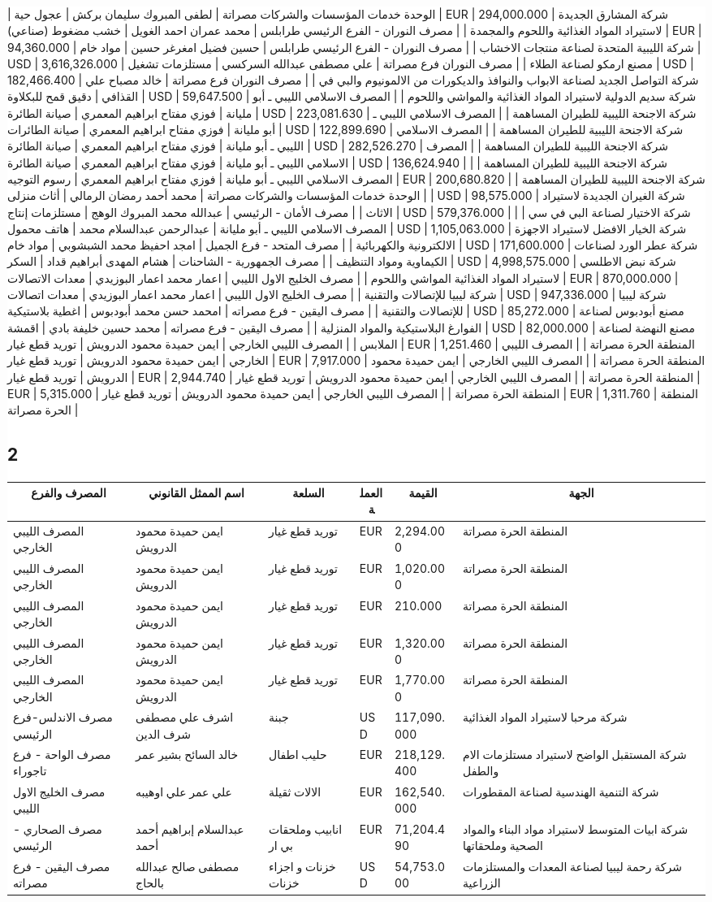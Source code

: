 | الوحدة خدمات المؤسسات والشركات مصراتة | لطفى المبروك سليمان بركش | عجول حية | EUR | 294,000.000 | شركة المشارق الجديدة لاستيراد المواد الغذائية واللحوم والمجمدة |
| مصرف النوران - الفرع الرئيسي طرابلس | محمد عمران احمد الغويل | خشب مضغوط (صناعي) | EUR | 94,360.000 | شركة الليبية المتحدة لصناعة منتجات الاخشاب |
| مصرف النوران - الفرع الرئيسي طرابلس | حسين فضيل امغرغر حسين | مواد خام | USD | 3,616,326.000 | مصنع ارمكو لصناعة الطلاء |
| مصرف النوران فرع مصراتة | علي مصطفى عبدالله السركسي | مستلزمات تشغيل | USD | 182,466.400 | شركة التواصل الجديد لصناعة الابواب والنوافذ والديكورات من الالمونيوم والبي في |
| مصرف النوران فرع مصراتة | خالد مصباح علي القذافي | دقيق قمح للبكلاوة | USD | 59,647.500 | شركة سديم الدولية لاستيراد المواد الغذائية والمواشي واللحوم |
| المصرف الاسلامي الليبي ـ أبو مليانة | فوزي مفتاح ابراهيم المعمري | صيانة الطائرة | USD | 223,081.630 | شركة الاجنحة الليبية للطيران المساهمة |
| المصرف الاسلامي الليبي ـ أبو مليانة | فوزي مفتاح ابراهيم المعمري | صيانة الطائرات | USD | 122,899.690 | شركة الاجنحة الليبية للطيران المساهمة |
| المصرف الاسلامي الليبي ـ أبو مليانة | فوزي مفتاح ابراهيم المعمري | صيانة الطائرة | USD | 282,526.270 | شركة الاجنحة الليبية للطيران المساهمة |
| المصرف الاسلامي الليبي ـ أبو مليانة | فوزي مفتاح ابراهيم المعمري | صيانة الطائرة | USD | 136,624.940 | شركة الاجنحة الليبية للطيران المساهمة |
| المصرف الاسلامي الليبي ـ أبو مليانة | فوزي مفتاح ابراهيم المعمري | رسوم التوجيه | EUR | 200,680.820 | شركة الاجنحة الليبية للطيران المساهمة |
| الوحدة خدمات المؤسسات والشركات مصراتة | محمد أحمد رمضان الرمالي | أثاث منزلى | USD | 98,575.000 | شركة الغيران الجديدة لاستيراد الاثاث |
| مصرف الأمان - الرئيسي | عبدالله محمد المبروك الوهج | مستلزمات إنتاج | USD | 579,376.000 | شركة الاختيار لصناعة البي في سي |
| المصرف الاسلامي الليبي ـ أبو مليانة | عبدالرحمن عبدالسلام محمد | هاتف محمول | USD | 1,105,063.000 | شركة الخيار الافضل لاستيراد الاجهزة الالكترونية والكهربائية |
| مصرف المتحد - فرع الجميل | امجد احفيظ محمد الشبشوبي | مواد خام | USD | 171,600.000 | شركة عطر الورد لصناعات الكيماوية ومواد التنظيف |
| مصرف الجمهورية - الشاحنات | هشام المهدى أبراهيم قداد | السكر | USD | 4,998,575.000 | شركة نبض الاطلسي لاستيراد المواد الغذائية المواشي واللحوم |
| مصرف الخليج الاول الليبي | اعمار محمد اعمار البوزيدي | معدات الاتصالات | EUR | 870,000.000 | شركة ليبيا للإتصالات والتقنية |
| مصرف الخليج الاول الليبي | اعمار محمد اعمار البوزيدي | معدات اتصالات | USD | 947,336.000 | شركة ليبيا للإتصالات والتقنية |
| مصرف اليقين - فرع مصراته | امحمد حسن محمد أبودبوس | اغطية بلاستيكية | USD | 85,272.000 | مصنع أبودبوس لصناعة الفوارغ البلاستيكية والمواد المنزلية |
| مصرف اليقين - فرع مصراته | محمد حسين خليفة بادي | اقمشة | USD | 82,000.000 | مصنع النهضة لصناعة الملابس |
| المصرف الليبي الخارجي | ايمن حميدة محمود الدرويش | توريد قطع غيار | EUR | 1,251.460 | المنطقة الحرة مصراتة |
| المصرف الليبي الخارجي | ايمن حميدة محمود الدرويش | توريد قطع غيار | EUR | 7,917.000 | المنطقة الحرة مصراتة |
| المصرف الليبي الخارجي | ايمن حميدة محمود الدرويش | توريد قطع غيار | EUR | 2,944.740 | المنطقة الحرة مصراتة |
| المصرف الليبي الخارجي | ايمن حميدة محمود الدرويش | توريد قطع غيار | EUR | 5,315.000 | المنطقة الحرة مصراتة |
| المصرف الليبي الخارجي | ايمن حميدة محمود الدرويش | توريد قطع غيار | EUR | 1,311.760 | المنطقة الحرة مصراتة |

2
---
| المصرف والفرع | اسم الممثل القانوني | السلعة | العملة | القيمة | الجهة |
|---------------|---------------------|--------|--------|--------|-------|
| المصرف الليبي الخارجي | ايمن حميدة محمود الدرويش | توريد قطع غيار | EUR | 2,294.000 | المنطقة الحرة مصراتة |
| المصرف الليبي الخارجي | ايمن حميدة محمود الدرويش | توريد قطع غيار | EUR | 1,020.000 | المنطقة الحرة مصراتة |
| المصرف الليبي الخارجي | ايمن حميدة محمود الدرويش | توريد قطع غيار | EUR | 210.000 | المنطقة الحرة مصراتة |
| المصرف الليبي الخارجي | ايمن حميدة محمود الدرويش | توريد قطع غيار | EUR | 1,320.000 | المنطقة الحرة مصراتة |
| المصرف الليبي الخارجي | ايمن حميدة محمود الدرويش | توريد قطع غيار | EUR | 1,770.000 | المنطقة الحرة مصراتة |
| مصرف الاندلس-فرع الرئيسي | اشرف علي مصطفى شرف الدين | جبنة | USD | 117,090.000 | شركة مرحبا لاستيراد المواد الغذائية |
| مصرف الواحة - فرع تاجوراء | خالد السائح بشير عمر | حليب اطفال | EUR | 218,129.400 | شركة المستقبل الواضح لاستيراد مستلزمات الام والطفل |
| مصرف الخليج الاول الليبي | علي عمر علي اوهيبه | الالات ثقيلة | EUR | 162,540.000 | شركة التنمية الهندسية لصناعة المقطورات |
| مصرف الصحاري - الرئيسي | عبدالسلام إبراهيم أحمد أحمد | انابيب وملحقات بي ار | EUR | 71,204.490 | شركة ابيات المتوسط لاستيراد مواد البناء والمواد الصحية وملحقاتها |
| مصرف اليقين - فرع مصراته | مصطفى صالح عبدالله بالحاج | خزنات و اجزاء خزنات | USD | 54,753.000 | شركة رحمة ليبيا لصناعة المعدات والمستلزمات الزراعية |